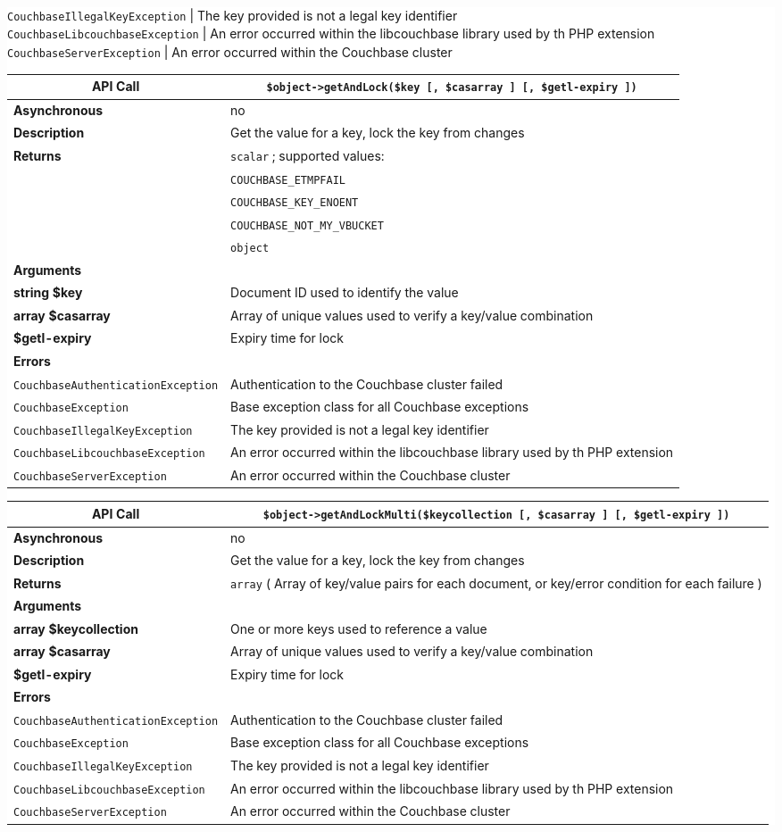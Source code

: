 `CouchbaseIllegalKeyException`     | The key provided is not a legal key identifier                                                                              
`CouchbaseLibcouchbaseException`   | An error occurred within the libcouchbase library used by th PHP extension                                                  
`CouchbaseServerException`         | An error occurred within the Couchbase cluster                                                                              

<a id="table-couchbase-sdk_php_getandlock"></a>

**API Call**                       | `$object->getAndLock($key [, $casarray ] [, $getl-expiry ])`              
-----------------------------------|---------------------------------------------------------------------------
**Asynchronous**                   | no                                                                        
**Description**                    | Get the value for a key, lock the key from changes                        
**Returns**                        | `scalar` ; supported values:                                              
                                   | `COUCHBASE_ETMPFAIL`                                                      
                                   | `COUCHBASE_KEY_ENOENT`                                                    
                                   | `COUCHBASE_NOT_MY_VBUCKET`                                                
                                   | `object`                                                                  
**Arguments**                      |                                                                           
**string $key**                    | Document ID used to identify the value                                    
**array $casarray**                | Array of unique values used to verify a key/value combination             
**$getl-expiry**                   | Expiry time for lock                                                      
**Errors**                         |                                                                           
`CouchbaseAuthenticationException` | Authentication to the Couchbase cluster failed                            
`CouchbaseException`               | Base exception class for all Couchbase exceptions                         
`CouchbaseIllegalKeyException`     | The key provided is not a legal key identifier                            
`CouchbaseLibcouchbaseException`   | An error occurred within the libcouchbase library used by th PHP extension
`CouchbaseServerException`         | An error occurred within the Couchbase cluster                            

<a id="table-couchbase-sdk_php_getandlock-multi"></a>

**API Call**                       | `$object->getAndLockMulti($keycollection [, $casarray ] [, $getl-expiry ])`                    
-----------------------------------|------------------------------------------------------------------------------------------------
**Asynchronous**                   | no                                                                                             
**Description**                    | Get the value for a key, lock the key from changes                                             
**Returns**                        | `array` ( Array of key/value pairs for each document, or key/error condition for each failure )
**Arguments**                      |                                                                                                
**array $keycollection**           | One or more keys used to reference a value                                                     
**array $casarray**                | Array of unique values used to verify a key/value combination                                  
**$getl-expiry**                   | Expiry time for lock                                                                           
**Errors**                         |                                                                                                
`CouchbaseAuthenticationException` | Authentication to the Couchbase cluster failed                                                 
`CouchbaseException`               | Base exception class for all Couchbase exceptions                                              
`CouchbaseIllegalKeyException`     | The key provided is not a legal key identifier                                                 
`CouchbaseLibcouchbaseException`   | An error occurred within the libcouchbase library used by th PHP extension                     
`CouchbaseServerException`         | An error occurred within the Couchbase cluster                                                 
